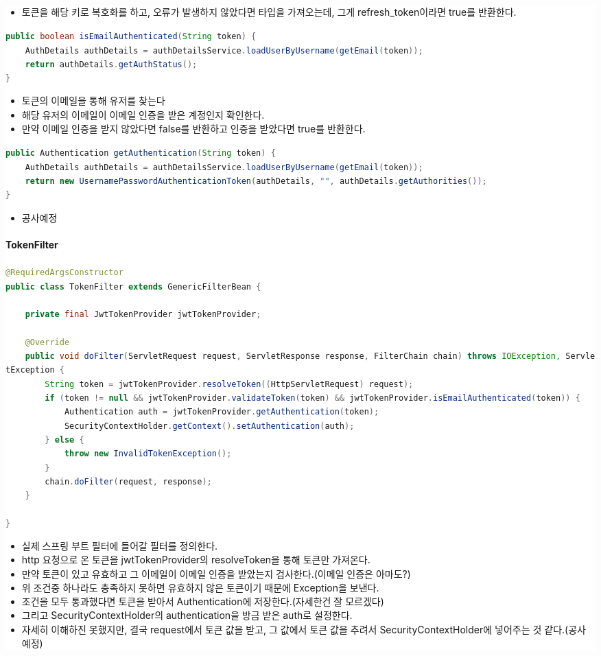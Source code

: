 - 토큰을 해당 키로 복호화를 하고, 오류가 발생하지 않았다면 타입을 가져오는데, 그게 refresh_token이라면 true를 반환한다.

``` java
public boolean isEmailAuthenticated(String token) {
    AuthDetails authDetails = authDetailsService.loadUserByUsername(getEmail(token));
    return authDetails.getAuthStatus();
}
```

- 토큰의 이메일을 통해 유저를 찾는다
- 해당 유저의 이메일이 이메일 인증을 받은 계정인지 확인한다.
- 만약 이메일 인증을 받지 않았다면 false를 반환하고 인증을 받았다면 true를 반환한다.

``` java
public Authentication getAuthentication(String token) {
    AuthDetails authDetails = authDetailsService.loadUserByUsername(getEmail(token));
    return new UsernamePasswordAuthenticationToken(authDetails, "", authDetails.getAuthorities());
}
```

- 공사예정

#### TokenFilter

```java
@RequiredArgsConstructor
public class TokenFilter extends GenericFilterBean {

    private final JwtTokenProvider jwtTokenProvider;

    @Override
    public void doFilter(ServletRequest request, ServletResponse response, FilterChain chain) throws IOException, ServletException {
        String token = jwtTokenProvider.resolveToken((HttpServletRequest) request);
        if (token != null && jwtTokenProvider.validateToken(token) && jwtTokenProvider.isEmailAuthenticated(token)) {
            Authentication auth = jwtTokenProvider.getAuthentication(token);
            SecurityContextHolder.getContext().setAuthentication(auth);
        } else {
            throw new InvalidTokenException();
        }
        chain.doFilter(request, response);
    }

}
```

- 실제 스프링 부트 필터에 들어갈 필터를 정의한다.
- http 요청으로 온 토큰을 jwtTokenProvider의 resolveToken을 통해 토큰만 가져온다.
- 만약 토큰이 있고 유효하고 그 이메일이 이메일 인증을 받았는지 검사한다.(이메일 인증은 아마도?)
- 위 조건중 하나라도 충족하지 못하면 유효하지 않은 토큰이기 때문에 Exception을 보낸다.
- 조건을 모두 통과했다면 토큰을 받아서 Authentication에 저장한다.(자세한건 잘 모르겠다)
- 그리고 SecurityContextHolder의 authentication을 방금 받은 auth로 설정한다.
- 자세히 이해하진 못했지만, 결국 request에서 토큰 값을 받고, 그 값에서 토큰 값을 추려서 SecurityContextHolder에 넣어주는 것 같다.(공사 예정)

